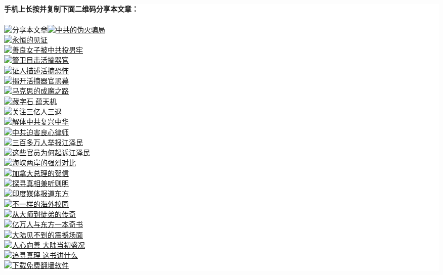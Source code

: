 <strong>手机上长按并复制下面二维码分享本文章：</strong><br><br><img src="https://chart.apis.google.com/chart?cht=qr&chs=240x240&choe=UTF-8&chld=M|2&chl=https://github.com/19920513/djy/blob/master/gb/23/10/27/n14104601.md%231" title="分享本文章"></td><td VALIGN=TOP><a href="https://github.com/19920513/djy/blob/master/gb/16/1/21/n4622075.md?dfh#1" target="_blank"><img src="https://raw.githubusercontent.com/19920513/djy/master/gb/300/wei-f1.jpg" title="中共的伪火骗局"  alt="中共的伪火骗局"></a><br><a href="https://github.com/19920513/www/blob/master/README.md?dfh#9" target="_blank"><img src="https://raw.githubusercontent.com/19920513/djy/master/gb/300/yong-h.jpg" title="永恒的见证"  alt="永恒的见证"></a><br><a href="https://github.com/19920513/djy/blob/master/gb/13/9/29/n3974789.md?dfh#1" target="_blank"><img src="https://raw.githubusercontent.com/19920513/djy/master/gb/300/shang-lnz.jpg" title="善良女子被中共投男牢"  alt="善良女子被中共投男牢"></a><br><a href="https://github.com/19920513/djy/blob/master/gb/16/3/16/n4663449.md?dfh#1" target="_blank"><img src="https://raw.githubusercontent.com/19920513/djy/master/gb/300/huo-z3.jpg" title="警卫目击活摘器官"  alt="警卫目击活摘器官"></a><br><a href="https://github.com/19920513/djy/blob/master/gb/16/8/7/n8177641.md?dfh#1" target="_blank"><img src="https://raw.githubusercontent.com/19920513/djy/master/gb/300/huo-z4.jpg" title="证人描述活摘恐怖"  alt="证人描述活摘恐怖"></a><br><a href="https://github.com/19920513/djy/blob/master/gb/10/4/19/n2881569.md?dfh#1" target="_blank"><img src="https://raw.githubusercontent.com/19920513/djy/master/gb/300/huo-z1.jpg" title="揭开活摘器官黑幕"  alt="揭开活摘器官黑幕"></a><br><a href="https://github.com/19920513/djy/blob/master/gb/10/11/7/n3077476.md?dfh#1" target="_blank"><img src="https://raw.githubusercontent.com/19920513/djy/master/gb/300/ma-ks.jpg" title="马克思的成魔之路"  alt="马克思的成魔之路"></a><br><a href="https://github.com/19920513/djy/blob/master/gb/14/6/9/n4173977.md?dfh#1" target="_blank"><img src="https://raw.githubusercontent.com/19920513/djy/master/gb/300/chang-zs.jpg" title="藏字石 蕴天机"  alt="藏字石 蕴天机"></a><br><a href="https://github.com/19920513/djy/blob/master/gb/18/5/10/n10381511.md?dfh#1" target="_blank"><img src="https://raw.githubusercontent.com/19920513/djy/master/gb/300/st1.jpg" title="关注三亿人三退"  alt="关注三亿人三退"></a><br><a href="https://github.com/19920513/djy/blob/master/gb/18/3/21/n10237682.md?dfh#1" target="_blank"><img src="https://raw.githubusercontent.com/19920513/djy/master/gb/300/jie-t.jpg" title="解体中共复兴中华"  alt="解体中共复兴中华"></a><br><a href="https://github.com/19920513/djy/blob/master/gb/9/2/9/n2422991.md?dfh#1" target="_blank"><img src="https://raw.githubusercontent.com/19920513/djy/master/gb/300/gao-zs.jpg" title="中共迫害良心律师"  alt="中共迫害良心律师"></a><br><a href="https://github.com/19920513/djy/blob/master/gb/18/12/9/n10900044.md?dfh#1" target="_blank"><img src="https://raw.githubusercontent.com/19920513/djy/master/gb/300/sj1.jpg" title="三百多万人举报江泽民"  alt="三百多万人举报江泽民"></a><br><a href="https://github.com/19920513/djy/blob/master/gb/18/8/28/n10672014.md?dfh#1" target="_blank"><img src="https://raw.githubusercontent.com/19920513/djy/master/gb/300/sj2.jpg" title="这些官员为何起诉江泽民"  alt="这些官员为何起诉江泽民"></a><br><a href="https://github.com/19920513/djy/blob/master/gb/8/12/18/n2367165.md?dfh#1" target="_blank"><img src="https://raw.githubusercontent.com/19920513/djy/master/gb/300/liangan.jpg" title="海峡两岸的强烈对比"  alt="海峡两岸的强烈对比"></a><br><a href="https://github.com/19920513/djy/blob/master/gb/15/12/10/n4593139.md?dfh#1" target="_blank"><img src="https://raw.githubusercontent.com/19920513/djy/master/gb/300/jia-ndzl.jpg" title="加拿大总理的贺信"  alt="加拿大总理的贺信"></a><br><a href="https://github.com/19920513/djy/blob/master/gb/11/6/17/n3289382.md?dfh#1" target="_blank"><img src="https://raw.githubusercontent.com/19920513/djy/master/gb/300/xiao-wd.jpg" title="探寻真相兼听则明"  alt="探寻真相兼听则明"></a><br><a href="https://github.com/19920513/djy/blob/master/gb/18/10/27/n10812623.md?dfh#1" target="_blank"><img src="https://raw.githubusercontent.com/19920513/djy/master/gb/300/yindu.jpg" title="印度媒体报道东方"  alt="印度媒体报道东方"></a><br><a href="https://github.com/19920513/djy/blob/master/gb/18/6/9/n10469652.md?dfh#1" target="_blank"><img src="https://raw.githubusercontent.com/19920513/djy/master/gb/300/xie-j.jpg" title="不一样的海外校园"  alt="不一样的海外校园"></a><br><a href="https://github.com/19920513/djy/blob/master/gb/7/4/5/n1669415.md?dfh#1" target="_blank"><img src="https://raw.githubusercontent.com/19920513/djy/master/gb/300/li-up.jpg" title="从大师到徒弟的传奇"  alt="从大师到徒弟的传奇"></a><br><a href="https://github.com/19920513/djy/blob/master/gb/17/5/26/n9191512.md?dfh#1" target="_blank"><img src="https://raw.githubusercontent.com/19920513/djy/master/gb/300/zfl2.jpg" title="亿万人与东方一本奇书"  alt="亿万人与东方一本奇书"></a><br><a href="https://github.com/19920513/djy/blob/master/gb/13/11/27/n4020290.md?dfh#1" target="_blank"><img src="https://raw.githubusercontent.com/19920513/djy/master/gb/300/zhen-h.jpg" title="大陆见不到的震撼场面"  alt="大陆见不到的震撼场面"></a><br><a href="https://github.com/19920513/djy/blob/master/gb/15/7/17/n4482910.md?dfh#1" target="_blank"><img src="https://raw.githubusercontent.com/19920513/djy/master/gb/300/dalu-sk.jpg" title="人心向善 大陆当初盛况"  alt="人心向善 大陆当初盛况"></a><br><a href="https://github.com/19920513/djy/blob/master/gb/19/1/5/n10955468.md?dfh#1" target="_blank"><img src="https://raw.githubusercontent.com/19920513/djy/master/gb/300/zfl1.jpg" title="追寻真理 这书讲什么"  alt="追寻真理 这书讲什么"></a><br><a href="https://github.com/19920513/www/blob/master/README.md?dfh#1" target="_blank"><img src="https://raw.githubusercontent.com/19920513/djy/master/gb/300/fq1.jpg" title="下载免费翻墙软件"  alt="下载免费翻墙软件"></a><br></td></tr></table>
